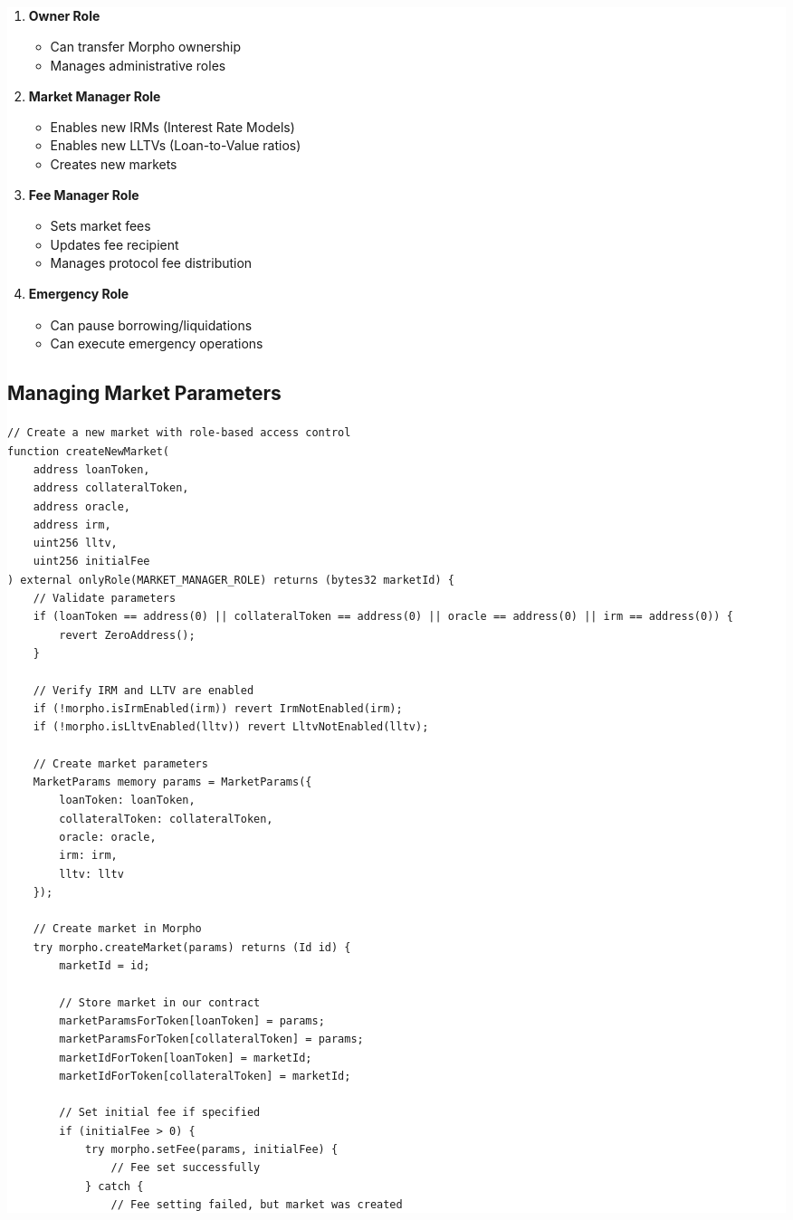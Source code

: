 1. **Owner Role**
   - Can transfer Morpho ownership
   - Manages administrative roles

2. **Market Manager Role**
   - Enables new IRMs (Interest Rate Models)
   - Enables new LLTVs (Loan-to-Value ratios)
   - Creates new markets

3. **Fee Manager Role**
   - Sets market fees
   - Updates fee recipient
   - Manages protocol fee distribution

4. **Emergency Role**
   - Can pause borrowing/liquidations
   - Can execute emergency operations

## Managing Market Parameters

```solidity
// Create a new market with role-based access control
function createNewMarket(
    address loanToken,
    address collateralToken,
    address oracle,
    address irm,
    uint256 lltv,
    uint256 initialFee
) external onlyRole(MARKET_MANAGER_ROLE) returns (bytes32 marketId) {
    // Validate parameters
    if (loanToken == address(0) || collateralToken == address(0) || oracle == address(0) || irm == address(0)) {
        revert ZeroAddress();
    }
    
    // Verify IRM and LLTV are enabled
    if (!morpho.isIrmEnabled(irm)) revert IrmNotEnabled(irm);
    if (!morpho.isLltvEnabled(lltv)) revert LltvNotEnabled(lltv);
    
    // Create market parameters
    MarketParams memory params = MarketParams({
        loanToken: loanToken,
        collateralToken: collateralToken,
        oracle: oracle,
        irm: irm,
        lltv: lltv
    });
    
    // Create market in Morpho
    try morpho.createMarket(params) returns (Id id) {
        marketId = id;
        
        // Store market in our contract
        marketParamsForToken[loanToken] = params;
        marketParamsForToken[collateralToken] = params;
        marketIdForToken[loanToken] = marketId;
        marketIdForToken[collateralToken] = marketId;
        
        // Set initial fee if specified
        if (initialFee > 0) {
            try morpho.setFee(params, initialFee) {
                // Fee set successfully
            } catch {
                // Fee setting failed, but market was created
```